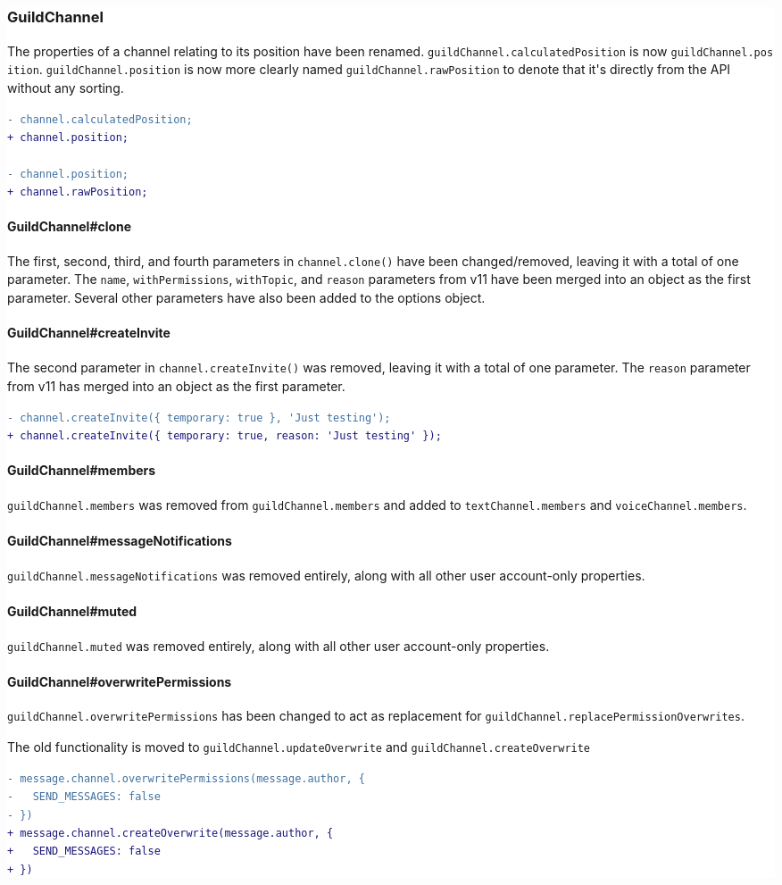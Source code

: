 ### GuildChannel

The properties of a channel relating to its position have been renamed.  `guildChannel.calculatedPosition` is now `guildChannel.position`.  `guildChannel.position` is now more clearly named `guildChannel.rawPosition` to denote that it's directly from the API without any sorting.

```diff
- channel.calculatedPosition;
+ channel.position;

- channel.position;
+ channel.rawPosition;
```

#### GuildChannel#clone

The first, second, third, and fourth parameters in `channel.clone()` have been changed/removed, leaving it with a total of one parameter. The `name`, `withPermissions`, `withTopic`, and `reason` parameters from v11 have been merged into an object as the first parameter.  Several other parameters have also been added to the options object.

#### GuildChannel#createInvite

The second parameter in `channel.createInvite()` was removed, leaving it with a total of one parameter. The `reason` parameter from v11 has merged into an object as the first parameter.

```diff
- channel.createInvite({ temporary: true }, 'Just testing');
+ channel.createInvite({ temporary: true, reason: 'Just testing' });
```

#### GuildChannel#members

`guildChannel.members` was removed from `guildChannel.members` and added to `textChannel.members` and `voiceChannel.members`.

#### GuildChannel#messageNotifications

`guildChannel.messageNotifications` was removed entirely, along with all other user account-only properties.

#### GuildChannel#muted

`guildChannel.muted` was removed entirely, along with all other user account-only properties.

#### GuildChannel#overwritePermissions

`guildChannel.overwritePermissions` has been changed to act as replacement for `guildChannel.replacePermissionOverwrites`.

The old functionality is moved to `guildChannel.updateOverwrite` and `guildChannel.createOverwrite`

```diff
- message.channel.overwritePermissions(message.author, {
-   SEND_MESSAGES: false
- })
+ message.channel.createOverwrite(message.author, {
+   SEND_MESSAGES: false
+ })
```
